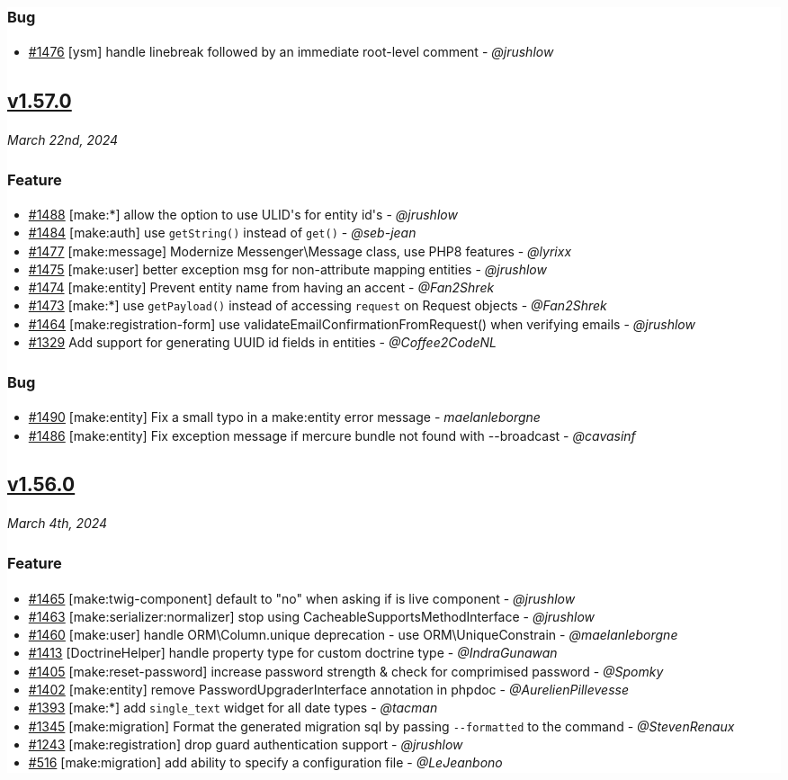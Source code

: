 ### Bug

- [#1476](https://github.com/symfony/maker-bundle/pull/1476) [ysm] handle linebreak followed by an immediate root-level comment - *@jrushlow*

## [v1.57.0](https://github.com/symfony/maker-bundle/releases/tag/v1.57.0)

*March 22nd, 2024*

### Feature

- [#1488](https://github.com/symfony/maker-bundle/pull/1488) [make:*] allow the option to use ULID's for entity id's - *@jrushlow*
- [#1484](https://github.com/symfony/maker-bundle/pull/1484) [make:auth] use `getString()` instead of `get()` - *@seb-jean*
- [#1477](https://github.com/symfony/maker-bundle/pull/1477) [make:message] Modernize Messenger\Message class, use PHP8 features - *@lyrixx*
- [#1475](https://github.com/symfony/maker-bundle/pull/1475) [make:user] better exception msg for non-attribute mapping entities - *@jrushlow*
- [#1474](https://github.com/symfony/maker-bundle/pull/1474) [make:entity] Prevent entity name from having an accent - *@Fan2Shrek*
- [#1473](https://github.com/symfony/maker-bundle/pull/1473) [make:*] use `getPayload()` instead of accessing `request` on Request objects - *@Fan2Shrek*
- [#1464](https://github.com/symfony/maker-bundle/pull/1464) [make:registration-form] use validateEmailConfirmationFromRequest() when verifying emails - *@jrushlow*
- [#1329](https://github.com/symfony/maker-bundle/pull/1329) Add support for generating UUID id fields in entities - *@Coffee2CodeNL*

### Bug

- [#1490](https://github.com/symfony/maker-bundle/pull/1490) [make:entity] Fix a small typo in a make:entity error message - *maelanleborgne*
- [#1486](https://github.com/symfony/maker-bundle/pull/1486) [make:entity] Fix exception message if mercure bundle not found with --broadcast - *@cavasinf*

## [v1.56.0](https://github.com/symfony/maker-bundle/releases/tag/v1.56.0)

*March 4th, 2024*

### Feature

- [#1465](https://github.com/symfony/maker-bundle/pull/1465) [make:twig-component] default to "no" when asking if is live component - *@jrushlow*
- [#1463](https://github.com/symfony/maker-bundle/pull/1463) [make:serializer:normalizer] stop using CacheableSupportsMethodInterface - *@jrushlow*
- [#1460](https://github.com/symfony/maker-bundle/pull/1460) [make:user] handle ORM\Column.unique deprecation - use ORM\UniqueConstrain - *@maelanleborgne*
- [#1413](https://github.com/symfony/maker-bundle/pull/1413) [DoctrineHelper] handle property type for custom doctrine type - *@IndraGunawan*
- [#1405](https://github.com/symfony/maker-bundle/pull/1405) [make:reset-password] increase password strength & check for comprimised password - *@Spomky*
- [#1402](https://github.com/symfony/maker-bundle/pull/1402) [make:entity] remove PasswordUpgraderInterface annotation in phpdoc - *@AurelienPillevesse*
- [#1393](https://github.com/symfony/maker-bundle/pull/1393) [make:*] add `single_text` widget for all date types - *@tacman*
- [#1345](https://github.com/symfony/maker-bundle/pull/1345) [make:migration] Format the generated migration sql by passing `--formatted` to the command - *@StevenRenaux*
- [#1243](https://github.com/symfony/maker-bundle/pull/1243) [make:registration] drop guard authentication support - *@jrushlow*
- [#516](https://github.com/symfony/maker-bundle/pull/516) [make:migration] add ability to specify a configuration file - *@LeJeanbono*
